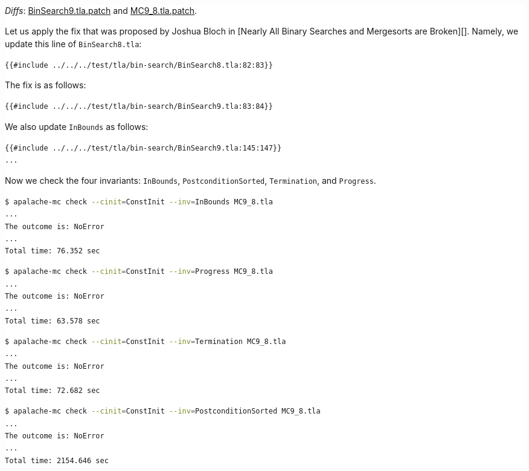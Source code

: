 *Diffs*:
[BinSearch9.tla.patch](https://github.com/informalsystems/apalache/blob/unstable/test/tla/bin-search/BinSearch9.tla.patch)
and
[MC9_8.tla.patch](https://github.com/informalsystems/apalache/blob/unstable/test/tla/bin-search/MC9_8.tla.patch).

Let us apply the fix that was proposed by Joshua Bloch in [Nearly All Binary
Searches and Mergesorts are Broken][]. Namely, we update this line of
`BinSearch8.tla`:

```tla
{{#include ../../../test/tla/bin-search/BinSearch8.tla:82:83}}
```

The fix is as follows:

```tla
{{#include ../../../test/tla/bin-search/BinSearch9.tla:83:84}}
```

We also update `InBounds` as follows:

```tla
{{#include ../../../test/tla/bin-search/BinSearch9.tla:145:147}}
...
```

Now we check the four invariants: `InBounds`, `PostconditionSorted`,
`Termination`, and `Progress`.

```sh
$ apalache-mc check --cinit=ConstInit --inv=InBounds MC9_8.tla
...
The outcome is: NoError
...
Total time: 76.352 sec
```

```sh
$ apalache-mc check --cinit=ConstInit --inv=Progress MC9_8.tla
...
The outcome is: NoError
...
Total time: 63.578 sec
```

```sh
$ apalache-mc check --cinit=ConstInit --inv=Termination MC9_8.tla
...
The outcome is: NoError
...
Total time: 72.682 sec
```

```sh
$ apalache-mc check --cinit=ConstInit --inv=PostconditionSorted MC9_8.tla
...
The outcome is: NoError
...
Total time: 2154.646 sec
```


[^assignment-order]: It is important to know that TLA+ does not impose any
[^generators]: If you know property-based testing, e.g., [QuickCheck][],
[^no-pre]: Instead of checking whether `INPUT_SEQ` is sorted in the
[HOWTO on writing type annotations]: ../HOWTOs/howto-write-type-annotations.md
[Apalache installation]: ../apalache/installation/index.md
[Leslie Lamport]: https://lamport.azurewebsites.net/
[open an issue]: https://github.com/informalsystems/apalache/issues
[TLC Configuration Files]: ../apalache/parameters.html#tlc-configuration-file
[Tutorial on Snowcat]: ./snowcat-tutorial.md
[Nearly All Binary Searches and Mergesorts are Broken]: https://ai.googleblog.com/2006/06/extra-extra-read-all-about-it-nearly.html
[Binary search in ProB]: https://groups.google.com/g/tlaplus/c/msLltIcexF4/m/qnABiKJmDgAJ
[Binary search with a TLAPS proof]: https://github.com/tlaplus/Examples/blob/master/specifications/LoopInvariance/BinarySearch.tla
[Proving Safety Properties]: http://lamport.azurewebsites.net/tla/proving-safety.pdf
[Binary search algorithm]: https://en.wikipedia.org/wiki/Binary_search_algorithm
[CBMC]: https://www.cprover.org/cbmc/
[Coral]: https://www.microsoft.com/en-us/research/project/q-program-verifier/
[Stainless]: https://stainless.epfl.ch/
[TLA+ Cheatsheet in HTML]: https://mbt.informal.systems/docs/tla_basics_tutorials/tla+cheatsheet.html
[Summary of TLA+]: https://lamport.azurewebsites.net/tla/summary-standalone.pdf
[TLA+ Video Course]: http://lamport.azurewebsites.net/video/videos.html
[Classical implication]: https://en.wikipedia.org/wiki/Material_conditional
[Assignments in Apalache]: ../apalache/assignments-in-depth.html
[ConstInit predicate]: ../apalache/parameters.html#constinit-predicate
[Value generators]: ../lang/apalache-operators.html#value-generators
[QuickCheck]: https://en.wikipedia.org/wiki/QuickCheck
[Arrays.java in OpenJDK]: https://github.com/openjdk/jdk/blob/d7f31d0d53bfec627edc83ceb75fc6202891e186/src/java.base/share/classes/java/util/Arrays.java#L1662-L1698
[Two's complement]: https://en.wikipedia.org/wiki/Two%27s_complement
[Specifying Systems]: http://lamport.azurewebsites.net/tla/book.html?back-link=learning.html
[Test-driven development]: https://en.wikipedia.org/wiki/Test-driven_development
[TLC]: https://github.com/tlaplus/tlaplus/
[Zulip chat]: https://informal-systems.zulipchat.com/login/#narrow/stream/265309-apalache